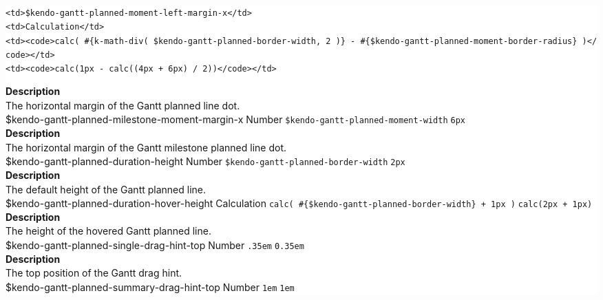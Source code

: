     <td>$kendo-gantt-planned-moment-left-margin-x</td>
    <td>Calculation</td>
    <td><code>calc( #{k-math-div( $kendo-gantt-planned-border-width, 2 )} - #{$kendo-gantt-planned-moment-border-radius} )</code></td>
    <td><code>calc(1px - calc((4px + 6px) / 2))</code></td>
</tr>
<tr>
    <td colspan="4" class="theme-variables-description-container"><div><b>Description</b><div class="theme-variables-description">The horizontal margin of the Gantt planned line dot.</div></div>
    </td>
</tr>
<tr>
    <td>$kendo-gantt-planned-milestone-moment-margin-x</td>
    <td>Number</td>
    <td><code>$kendo-gantt-planned-moment-width</code></td>
    <td><code>6px</code></td>
</tr>
<tr>
    <td colspan="4" class="theme-variables-description-container"><div><b>Description</b><div class="theme-variables-description">The horizontal margin of the Gantt milestone planned line dot.</div></div>
    </td>
</tr>
<tr>
    <td>$kendo-gantt-planned-duration-height</td>
    <td>Number</td>
    <td><code>$kendo-gantt-planned-border-width</code></td>
    <td><code>2px</code></td>
</tr>
<tr>
    <td colspan="4" class="theme-variables-description-container"><div><b>Description</b><div class="theme-variables-description">The default height of the Gantt planned line.</div></div>
    </td>
</tr>
<tr>
    <td>$kendo-gantt-planned-duration-hover-height</td>
    <td>Calculation</td>
    <td><code>calc( #{$kendo-gantt-planned-border-width} + 1px )</code></td>
    <td><code>calc(2px + 1px)</code></td>
</tr>
<tr>
    <td colspan="4" class="theme-variables-description-container"><div><b>Description</b><div class="theme-variables-description">The height of the hovered Gantt planned line.</div></div>
    </td>
</tr>
<tr>
    <td>$kendo-gantt-planned-single-drag-hint-top</td>
    <td>Number</td>
    <td><code>.35em</code></td>
    <td><code>0.35em</code></td>
</tr>
<tr>
    <td colspan="4" class="theme-variables-description-container"><div><b>Description</b><div class="theme-variables-description">The top position of the Gantt drag hint.</div></div>
    </td>
</tr>
<tr>
    <td>$kendo-gantt-planned-summary-drag-hint-top</td>
    <td>Number</td>
    <td><code>1em</code></td>
    <td><code>1em</code></td>
</tr>
<tr>